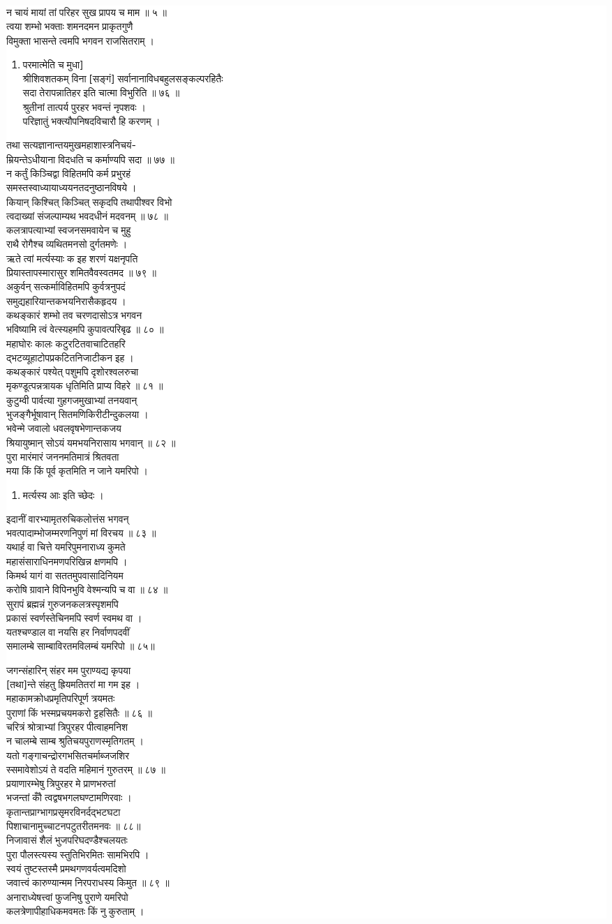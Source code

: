न चायं मायां तां परिहर सुख प्रापय च माम ॥ ५ ॥  
त्वया शम्भो भक्ताः शमनदमन प्राकृतगुणै  
विमुक्ता भासन्ते त्वमपि भगवन राजसितराम् ।  
1. परमात्मेति च मुधा]  
श्रीशिवशतकम् विना [सङ्गं] सर्वानानाविधबहुलसङ्कल्परहितैः  
सदा तेरापन्नातिहर इति चात्मा विभुरिति ॥ ७६ ॥  
श्रुतीनां तात्पर्य पुरहर भवन्तं नृपशवः ।  
परिज्ञातुं भक्त्यौपनिषदविचारौ हि करणम् ।  

तथा सत्यज्ञानान्तयमुखमहाशास्त्रनिचयं-  
म्रियन्तेऽधीयाना विदधति च कर्माण्यपि सदा ॥ ७७ ॥  
न कर्तुं किञ्चिद्वा विहितमपि कर्म प्रभुरहं  
समस्तस्वाध्यायाध्ययनतदनुष्ठानविषये ।  
कियान् किश्चित् किञ्चित् सकृदपि तथापीश्वर विभो  
त्वदाख्यां संजल्पाम्यथ भवदधीनं मदवनम् ॥ ७८ ॥  
कलत्रापत्याभ्यां स्वजनसमवायेन च मुहु  
राथै रोगैश्च व्यथितमनसो दुर्गतमणेः ।  
ऋते त्वां मर्त्यस्याः क इह शरणं यक्षनृपति  
प्रियास्तापस्मारासुर शमितवैवस्वतमद ॥ ७९ ॥  
अकुर्वन् सत्कर्माविहितमपि कुर्वत्रनुपदं  
समुद्यहारियान्तकभयनिरासैकहृदय ।  
कथङ्कारं शम्भो तव चरणदासोऽत्र भगवन  
भविष्यामि त्वं वेत्स्यहमपि कुपावत्परिबृढ ॥ ८० ॥  
महाघोरः कालः कटुरटितवाचाटितहरि  
द्भटव्यूहाटोपप्रकटितनिजाटीकन इह ।  
कथङ्कारं पश्येत् पशुमपि दृशोरश्वलरुचा  
मृकण्डूत्पन्नत्रायक धृतिमिति प्राप्य विहरे ॥ ८१ ॥  
कुटुम्वी पार्वत्या गुहगजमुखाभ्यां तनयवान्  
भुजङ्गैर्भूषावान् सितमणिकिरीटीन्दुकलया ।  
भवेन्मे जवालो धवलवृषभेणान्तकजय  
श्रियायुष्मान् सोऽयं यमभयनिरासाय भगवान् ॥ ८२ ॥  
पुरा मारंमारं जननमतिमात्रं श्रितवता  
मया किं किं पूर्व कृतमिति न जाने यमरिपो ।  

1. मर्त्यस्य आः इति च्छेदः ।  

इदानीं वारभ्यामृतरुचिकलोत्तंस भगवन्  
भवत्पादाम्भोजम्मरणनिपुणं मां विरचय ॥ ८३ ॥  
यथार्ह वा चित्ते यमरिपुमनाराध्य कुमते  
महासंसाराधिनमणपरिखिन्न क्षणमपि ।  
किमर्थ यागं वा सततमुपवासादिनियम  
करोषि ग्रावाने विपिनभुवि वेश्मन्यपि च वा ॥ ८४ ॥  
सुरापं ब्रह्मन्नं गुरुजनकलत्रस्पृशमपि  
प्रकासं स्वर्णस्तेचिनमपि स्वर्ण स्वमथ वा ।  
यतश्चण्डाल वा नयसि हर निर्वाणपदवीं  
समालम्बे साम्बाविरतमविलम्बं यमरिपो ॥ ८५॥  

जगन्संहारिन् संहर मम पुराण्यद्य कृपया  
[तथा]न्ते संहतु ह्रियमतितरां मा गम इह ।  
महाकामक्रोधप्रमृतिपरिपूर्ण त्रयमतः  
पुराणां किं भस्मप्रचयमकरो ट्टहसितैः ॥ ८६ ॥  
चरित्रं श्रोत्राभ्यां त्रिपुरहर पीत्वाहमनिश  
न चालम्बे साम्ब श्रुतिचयपुराणस्मृतिगतम् ।  
यतो गङ्गाचन्द्रोरगभसितचर्माब्जजशिर  
स्समावेशोऽयं ते वदति महिमानं गुरुतरम् ॥ ८७ ॥  
प्रयाणारम्भेषु त्रिपुरहर मे प्राणभरुतां  
भजन्तां कौँ त्वद्वषभगलघण्टामणिरवाः ।  
कृतान्तप्राग्भागप्रसृमरविनर्दद्भटघटा  
पिशाचानामुच्चाटनपटुतरीतमनवः ॥ ८८॥  
निजावासं शैलं भुजपरिघदण्डैश्चलयतः  
पुरा पौलस्त्यस्य स्तुतिभिरमितः सामभिरपि ।  
स्वयं तुष्टस्तस्मै प्रमथगणवर्यत्वमदिशो  
जवात्त्वं कारुण्यान्मम निरपराधस्य किमुत ॥ ८९ ॥  
अनाराध्येषत्त्वां फुजनिषु पुराणे यमरिपो  
कलत्रेणापीहाधिकमवमतः किं नु कुरुताम् ।  